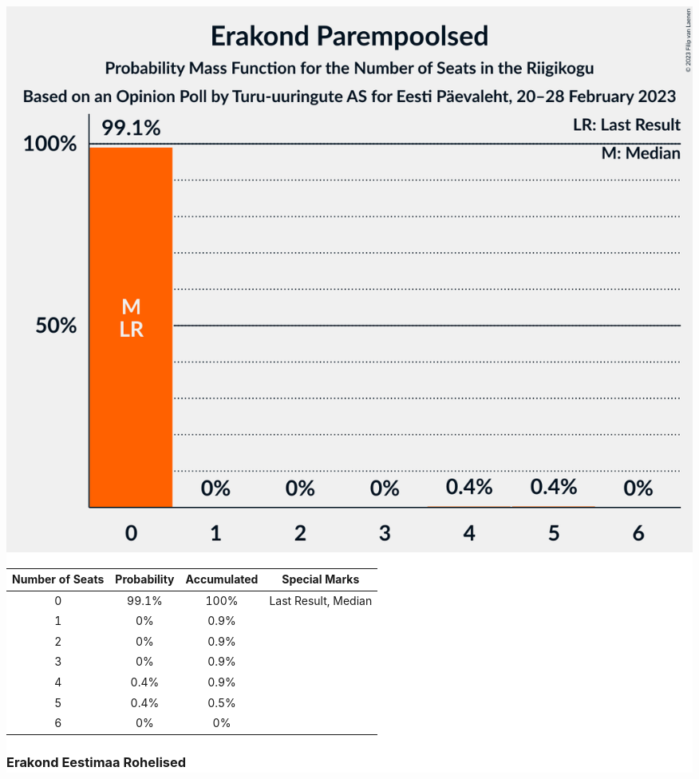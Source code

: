 ![Graph with seats probability mass function not yet produced](2023-02-28-Turu-uuringuteAS-seats-pmf-erakondparempoolsed.png "Seats Probability Mass Function")

| Number of Seats | Probability | Accumulated | Special Marks |
|:---------------:|:-----------:|:-----------:|:-------------:|
| 0 | 99.1% | 100% | Last Result, Median |
| 1 | 0% | 0.9% |  |
| 2 | 0% | 0.9% |  |
| 3 | 0% | 0.9% |  |
| 4 | 0.4% | 0.9% |  |
| 5 | 0.4% | 0.5% |  |
| 6 | 0% | 0% |  |

### Erakond Eestimaa Rohelised
